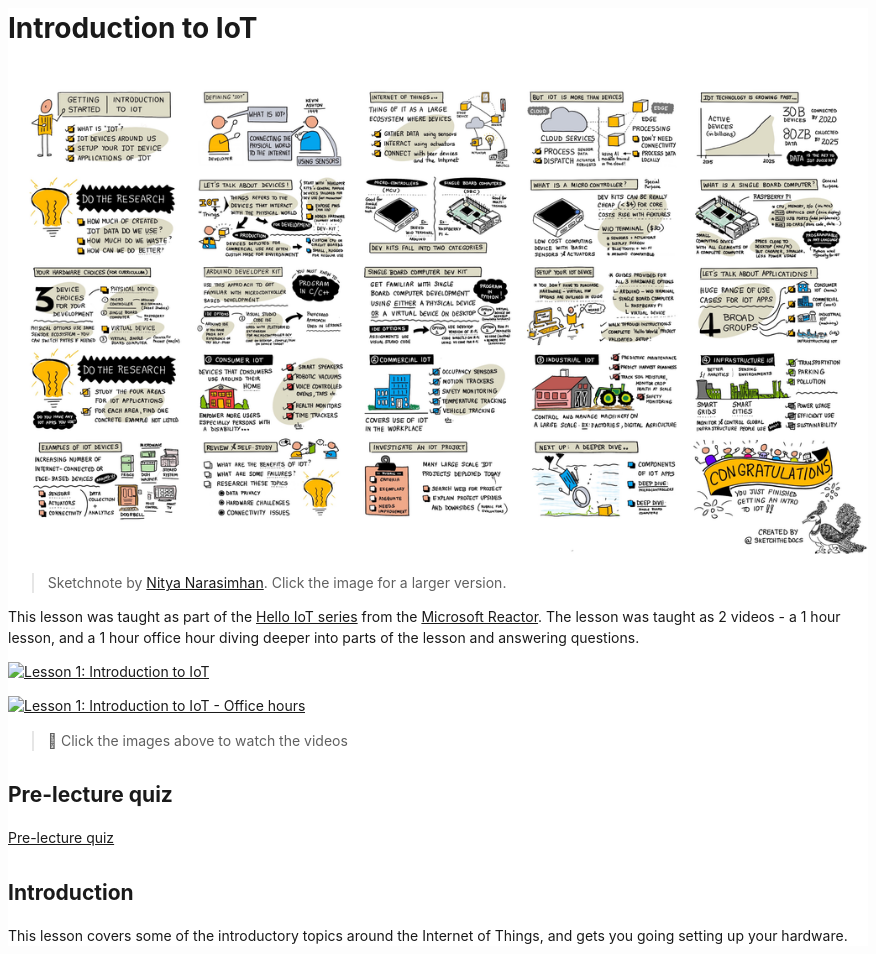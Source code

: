 # Introduction to IoT

![A sketchnote overview of this lesson](../../../sketchnotes/lesson-1.jpg)

> Sketchnote by [Nitya Narasimhan](https://github.com/nitya). Click the image for a larger version.

This lesson was taught as part of the [Hello IoT series](https://youtube.com/playlist?list=PLmsFUfdnGr3xRts0TIwyaHyQuHaNQcb6-) from the [Microsoft Reactor](https://developer.microsoft.com/reactor/?WT.mc_id=academic-17441-jabenn). The lesson was taught as 2 videos - a 1 hour lesson, and a 1 hour office hour diving deeper into parts of the lesson and answering questions.

[![Lesson 1: Introduction to IoT](https://img.youtube.com/vi/bVFfcYh6UBw/0.jpg)](https://youtu.be/bVFfcYh6UBw)

[![Lesson 1: Introduction to IoT - Office hours](https://img.youtube.com/vi/YI772q5v3yI/0.jpg)](https://youtu.be/YI772q5v3yI)

> 🎥 Click the images above to watch the videos

## Pre-lecture quiz

[Pre-lecture quiz](https://black-meadow-040d15503.1.azurestaticapps.net/quiz/1)

## Introduction

This lesson covers some of the introductory topics around the Internet of Things, and gets you going setting up your hardware.
